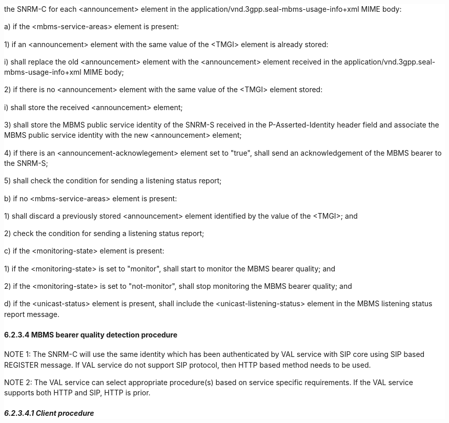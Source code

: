 the SNRM-C for each \<announcement\> element in the
application/vnd.3gpp.seal-mbms-usage-info+xml MIME body:

a\) if the \<mbms-service-areas\> element is present:

1\) if an \<announcement\> element with the same value of the \<TMGI\>
element is already stored:

i\) shall replace the old \<announcement\> element with the
\<announcement\> element received in the
application/vnd.3gpp.seal-mbms-usage-info+xml MIME body;

2\) if there is no \<announcement\> element with the same value of the
\<TMGI\> element stored:

i\) shall store the received \<announcement\> element;

3\) shall store the MBMS public service identity of the SNRM-S received
in the P-Asserted-Identity header field and associate the MBMS public
service identity with the new \<announcement\> element;

4\) if there is an \<announcement-acknowlegement\> element set to
\"true\", shall send an acknowledgement of the MBMS bearer to the
SNRM-S;

5\) shall check the condition for sending a listening status report;

b\) if no \<mbms-service-areas\> element is present:

1\) shall discard a previously stored \<announcement\> element
identified by the value of the \<TMGI\>; and

2\) check the condition for sending a listening status report;

c\) if the \<monitoring-state\> element is present:

1\) if the \<monitoring-state\> is set to \"monitor\", shall start to
monitor the MBMS bearer quality; and

2\) if the \<monitoring-state\> is set to \"not-monitor\", shall stop
monitoring the MBMS bearer quality; and

d\) if the \<unicast-status\> element is present, shall include the
\<unicast-listening-status\> element in the MBMS listening status report
message.

#### 6.2.3.4 MBMS bearer quality detection procedure

NOTE 1: The SNRM-C will use the same identity which has been
authenticated by VAL service with SIP core using SIP based REGISTER
message. If VAL service do not support SIP protocol, then HTTP based
method needs to be used.

NOTE 2: The VAL service can select appropriate procedure(s) based on
service specific requirements. If the VAL service supports both HTTP and
SIP, HTTP is prior.

##### 6.2.3.4.1 Client procedure

